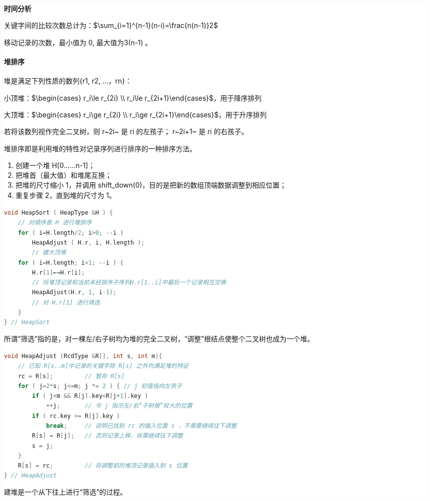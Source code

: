 **时间分析**

关键字间的比较次数总计为：$\sum_{i=1}^{n-1}(n-i)=\frac{n(n-1)}2$

移动记录的次数，最小值为 0, 最大值为3(n-1) 。

#### 堆排序

堆是满足下列性质的数列{r1, r2, …，rn}：

小顶堆：$\begin{cases} r_i\le r_{2i} \\ r_i\le r_{2i+1}\end{cases}$，用于降序排列

大顶堆：$\begin{cases} r_i\ge r_{2i} \\ r_i\ge r_{2i+1}\end{cases}$，用于升序排列

若将该数列视作完全二叉树，则 r~2i~ 是 ri 的左孩子； r~2i+1~ 是 ri 的右孩子。

堆排序即是利用堆的特性对记录序列进行排序的一种排序方法。

1. 创建一个堆 H[0……n-1]；
2. 把堆首（最大值）和堆尾互换；
3. 把堆的尺寸缩小 1，并调用 shift_down(0)，目的是把新的数组顶端数据调整到相应位置；
4. 重复步骤 2，直到堆的尺寸为 1。

```c
void HeapSort ( HeapType &H ) {
    // 对顺序表 H 进行堆排序
    for ( i=H.length/2; i>0; --i )
        HeapAdjust ( H.r, i, H.length ); 
        // 建大顶堆
    for ( i=H.length; i>1; --i ) {
        H.r[1]←→H.r[i];           
        // 将堆顶记录和当前未经排序子序列H.r[1..i]中最后一个记录相互交换
        HeapAdjust(H.r, 1, i-1); 
        // 对 H.r[1] 进行筛选
    }
} // HeapSort
```

所谓“筛选”指的是，对一棵左/右子树均为堆的完全二叉树，“调整”根结点使整个二叉树也成为一个堆。

```c
void HeapAdjust (RcdType &R[], int s, int m){   
    // 已知 R[s..m]中记录的关键字除 R[s] 之外均满足堆的特征
    rc = R[s];         // 暂存 R[s] 
    for ( j=2*s; j<=m; j *= 2 ) { // j 初值指向左孩子
        if ( j<m && R[j].key<R[j+1].key )  
            ++j;       // 令 j 指示左/右“子树根”较大的位置     
        if ( rc.key >= R[j].key )  
            break;     // 说明已找到 rc 的插入位置 s ，不需要继续往下调整
        R[s] = R[j];   // 否则记录上移，尚需继续往下调整
        s = j;    
    }
    R[s] = rc;         // 将调整前的堆顶记录插入到 s 位置
} // HeapAdjust
```

建堆是一个从下往上进行“筛选”的过程。
